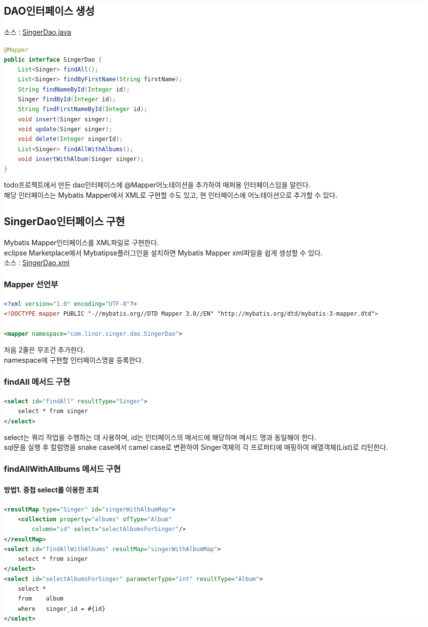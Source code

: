 ## DAO인터페이스 생성

소스 : [SingerDao.java](src/main/java/com/linor/singer/dao/SingerDao.java)  
```java
@Mapper
public interface SingerDao {
    List<Singer> findAll();
    List<Singer> findByFirstName(String firstName);
    String findNameById(Integer id);
    Singer findById(Integer id);
    String findFirstNameById(Integer id);
    void insert(Singer singer);
    void update(Singer singer);
    void delete(Integer singerId);
    List<Singer> findAllWithAlbums();
    void insertWithAlbum(Singer singer);
}
```
todo프로젝트에서 만든 dao인터페이스에 @Mapper어노테이션을 추가하여 매퍼용 인터페이스임을 알린다.  
해당 인터페이스는 Mybatis Mapper에서 XML로 구현할 수도 있고, 현 인터페이스에 어노테이션으로 추가할 수 있다.  

## SingerDao인터페이스 구현
Mybatis Mapper인터페이스를 XML파일로 구현한다.  
eclipse Marketplace에서 Mybatipse플러그인을 설치하면 Mybatis Mapper xml파일을 쉽게 생성할 수 있다.  
소스 : [SingerDao.xml](src/main/resources/com/linor/singer/dao/SingerDao.xml)  

### Mapper 선언부
```xml
<?xml version="1.0" encoding="UTF-8"?>
<!DOCTYPE mapper PUBLIC "-//mybatis.org//DTD Mapper 3.0//EN" "http://mybatis.org/dtd/mybatis-3-mapper.dtd">

<mapper namespace="com.linor.singer.dao.SingerDao">
```
처음 2줄은 무조건 추가한다.  
namespace에 구현할 인터페이스명을 등록한다.

### findAll 메서드 구현
```xml
<select id="findAll" resultType="Singer">
    select * from singer
</select>
```
select는 쿼리 작업을 수행하는 데 사용하며, id는 인터페이스의 메서드에 해당하며 메서드 명과 동일해야 한다.  
sql문을 실행 후 칼럼명을 snake case에서 camel case로 변환하여 Singer객체의 각 프로퍼티에 매핑하여 
배열객체(List<Singer>)로 리턴한다.

### findAllWithAllbums 메서드 구현
#### 방법1. 중첩 select를 이용한 조회
```xml
<resultMap type="Singer" id="singerWithAlbumMap">
    <collection property="albums" ofType="Album"
        column="id" select="selectAlbumsForSinger"/>
</resultMap>
<select id="findAllWithAlbums" resultMap="singerWithAlbumMap">
    select * from singer
</select>
<select id="selectAlbumsForSinger" parameterType="int" resultType="Album">
    select *
    from    album
    where   singer_id = #{id}
</select>
```